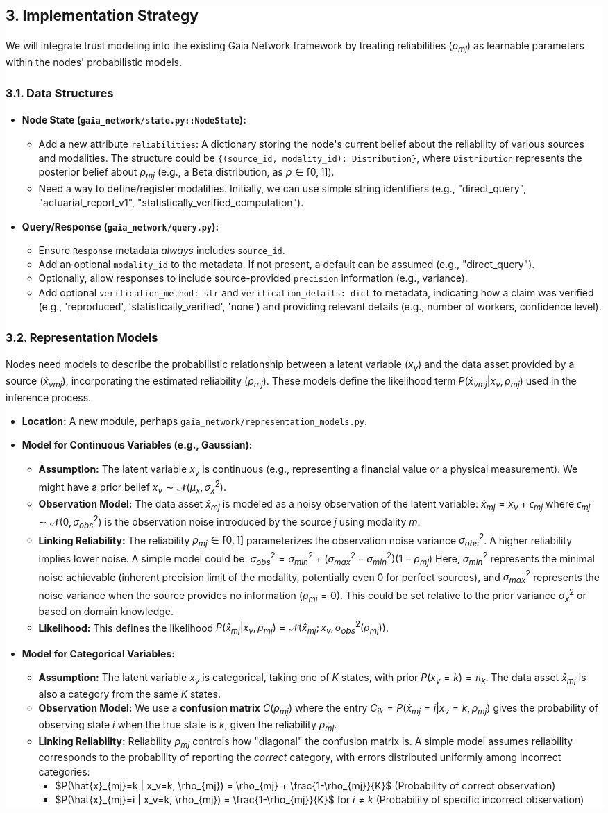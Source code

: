 ## 3. Implementation Strategy

We will integrate trust modeling into the existing Gaia Network framework by treating reliabilities ($\rho_{mj}$) as learnable parameters within the nodes' probabilistic models.

### 3.1. Data Structures

*   **Node State (`gaia_network/state.py::NodeState`):**
    *   Add a new attribute `reliabilities`: A dictionary storing the node's current belief about the reliability of various sources and modalities. The structure could be `{(source_id, modality_id): Distribution}`, where `Distribution` represents the posterior belief about $\rho_{mj}$ (e.g., a Beta distribution, as $\rho \in [0, 1]$).
    *   Need a way to define/register modalities. Initially, we can use simple string identifiers (e.g., "direct_query", "actuarial_report_v1", "statistically_verified_computation").

*   **Query/Response (`gaia_network/query.py`):**
    *   Ensure `Response` metadata *always* includes `source_id`.
    *   Add an optional `modality_id` to the metadata. If not present, a default can be assumed (e.g., "direct_query").
    *   Optionally, allow responses to include source-provided `precision` information (e.g., variance).
    *   Add optional `verification_method: str` and `verification_details: dict` to metadata, indicating how a claim was verified (e.g., 'reproduced', 'statistically_verified', 'none') and providing relevant details (e.g., number of workers, confidence level).

### 3.2. Representation Models

Nodes need models to describe the probabilistic relationship between a latent variable ($x_v$) and the data asset provided by a source ($\hat{x}_{vmj}$), incorporating the estimated reliability ($\rho_{mj}$). These models define the likelihood term $P(\hat{x}_{vmj} | x_v, \rho_{mj})$ used in the inference process.

*   **Location:** A new module, perhaps `gaia_network/representation_models.py`.

*   **Model for Continuous Variables (e.g., Gaussian):**
    *   **Assumption:** The latent variable $x_v$ is continuous (e.g., representing a financial value or a physical measurement). We might have a prior belief $x_v \sim \mathcal{N}(\mu_x, \sigma_x^2)$.
    *   **Observation Model:** The data asset $\hat{x}_{mj}$ is modeled as a noisy observation of the latent variable:
        $\hat{x}_{mj} = x_v + \epsilon_{mj}$
        where $\epsilon_{mj} \sim \mathcal{N}(0, \sigma_{obs}^2)$ is the observation noise introduced by the source *j* using modality *m*.
    *   **Linking Reliability:** The reliability $\rho_{mj} \in [0, 1]$ parameterizes the observation noise variance $\sigma_{obs}^2$. A higher reliability implies lower noise. A simple model could be:
        $\sigma_{obs}^2 = \sigma_{min}^2 + (\sigma_{max}^2 - \sigma_{min}^2)(1-\rho_{mj})$
        Here, $\sigma_{min}^2$ represents the minimal noise achievable (inherent precision limit of the modality, potentially even 0 for perfect sources), and $\sigma_{max}^2$ represents the noise variance when the source provides no information ($\rho_{mj}=0$). This could be set relative to the prior variance $\sigma_x^2$ or based on domain knowledge.
    *   **Likelihood:** This defines the likelihood $P(\hat{x}_{mj} | x_v, \rho_{mj}) = \mathcal{N}(\hat{x}_{mj}; x_v, \sigma_{obs}^2(\rho_{mj}))$.

*   **Model for Categorical Variables:**
    *   **Assumption:** The latent variable $x_v$ is categorical, taking one of $K$ states, with prior $P(x_v=k) = \pi_k$. The data asset $\hat{x}_{mj}$ is also a category from the same $K$ states.
    *   **Observation Model:** We use a **confusion matrix** $C(\rho_{mj})$ where the entry $C_{ik} = P(\hat{x}_{mj}=i | x_v=k, \rho_{mj})$ gives the probability of observing state $i$ when the true state is $k$, given the reliability $\rho_{mj}$.
    *   **Linking Reliability:** Reliability $\rho_{mj}$ controls how "diagonal" the confusion matrix is. A simple model assumes reliability corresponds to the probability of reporting the *correct* category, with errors distributed uniformly among incorrect categories:
        *   $P(\hat{x}_{mj}=k | x_v=k, \rho_{mj}) = \rho_{mj} + \frac{1-\rho_{mj}}{K}$  (Probability of correct observation)
        *   $P(\hat{x}_{mj}=i | x_v=k, \rho_{mj}) = \frac{1-\rho_{mj}}{K}$ for $i \neq k$ (Probability of specific incorrect observation)